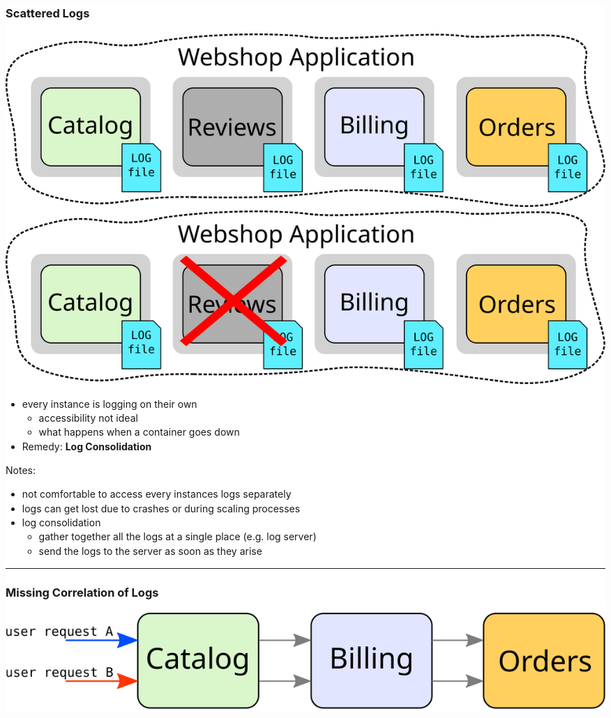 
### Scattered Logs

<div class="r-stack">
  <img src="./images/distributed_1.svg" width="950px"/>
  <img src="./images/distributed_2_service_outage.svg" width="950px" class="fragment"/>
</div>


- every instance is logging on their own
  - accessibility not ideal
  - what happens when a container goes down
- Remedy: **Log Consolidation**

Notes:
- not comfortable to access every instances logs separately
- logs can get lost due to crashes or during scaling processes
- log consolidation
  - gather together all the logs at a single place (e.g. log server)
  - send the logs to the server as soon as they arise

---

### Missing Correlation of Logs

<img src="./images/distributed_transactions_1.svg" width="950px"/>
